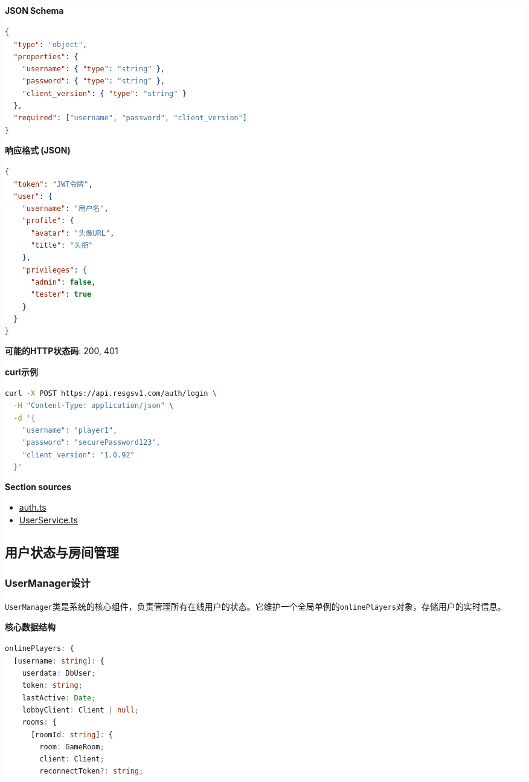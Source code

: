 **JSON Schema**
```json
{
  "type": "object",
  "properties": {
    "username": { "type": "string" },
    "password": { "type": "string" },
    "client_version": { "type": "string" }
  },
  "required": ["username", "password", "client_version"]
}
```

**响应格式 (JSON)**
```json
{
  "token": "JWT令牌",
  "user": {
    "username": "用户名",
    "profile": {
      "avatar": "头像URL",
      "title": "头衔"
    },
    "privileges": {
      "admin": false,
      "tester": true
    }
  }
}
```

**可能的HTTP状态码**: 200, 401

**curl示例**
```bash
curl -X POST https://api.resgsv1.com/auth/login \
  -H "Content-Type: application/json" \
  -d '{
    "username": "player1",
    "password": "securePassword123",
    "client_version": "1.0.92"
  }'
```

**Section sources**
- [auth.ts](file://server/src/routes/auth.ts#L1-L60)
- [UserService.ts](file://server/src/db/services/UserService.ts#L1-L381)

## 用户状态与房间管理

### UserManager设计
`UserManager`类是系统的核心组件，负责管理所有在线用户的状态。它维护一个全局单例的`onlinePlayers`对象，存储用户的实时信息。

**核心数据结构**
```typescript
onlinePlayers: {
  [username: string]: {
    userdata: DbUser;
    token: string;
    lastActive: Date;
    lobbyClient: Client | null;
    rooms: {
      [roomId: string]: {
        room: GameRoom;
        client: Client;
        reconnectToken?: string;
```